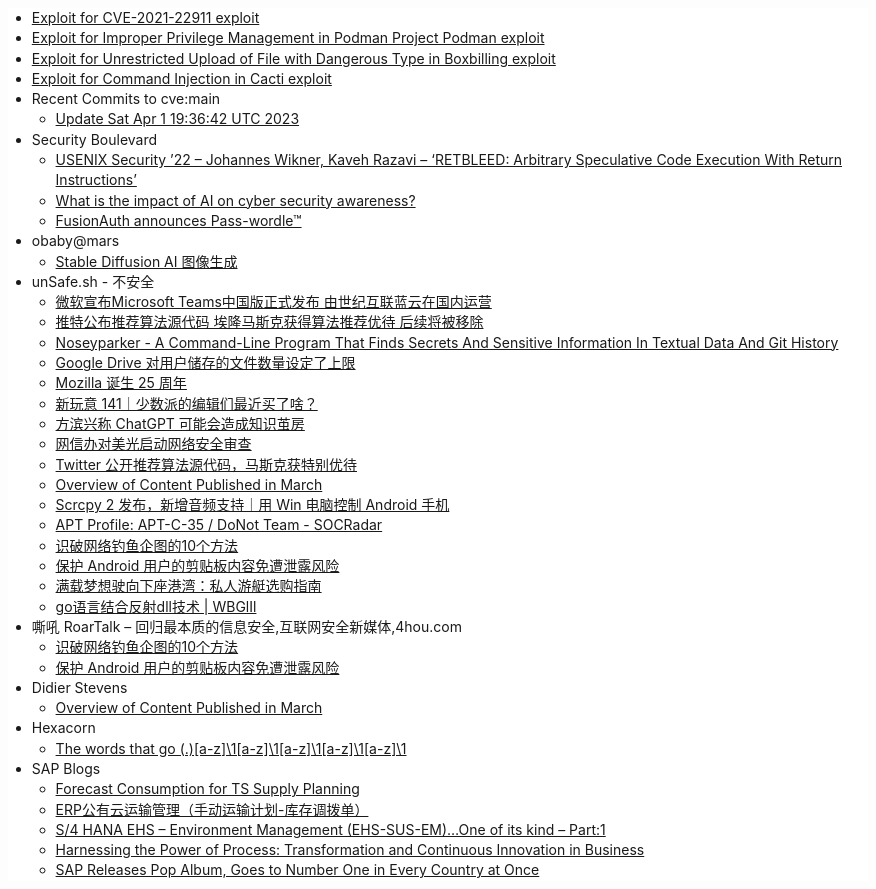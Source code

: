   - [Exploit for CVE-2021-22911 exploit](https://sploitus.com/exploit?id=8257A1DE-9A4D-51E8-A8E2-7ED8E80B5BE9&utm_source=rss&utm_medium=rss)
  - [Exploit for Improper Privilege Management in Podman Project Podman exploit](https://sploitus.com/exploit?id=EF874BB4-C10F-5624-8475-92A78F2530E5&utm_source=rss&utm_medium=rss)
  - [Exploit for Unrestricted Upload of File with Dangerous Type in Boxbilling exploit](https://sploitus.com/exploit?id=50C9FC56-D879-5D74-BBFC-E8D6AD4E2A4E&utm_source=rss&utm_medium=rss)
  - [Exploit for Command Injection in Cacti exploit](https://sploitus.com/exploit?id=563CEFFF-68A8-5A16-9B3E-9D29D7083718&utm_source=rss&utm_medium=rss)
- Recent Commits to cve:main
  - [Update Sat Apr  1 19:36:42 UTC 2023](https://github.com/trickest/cve/commit/8bb2f86380eb5f2eb6dff676ec11a64d9b795014)
- Security Boulevard
  - [USENIX Security ’22 – Johannes Wikner, Kaveh Razavi – ‘RETBLEED: Arbitrary Speculative Code Execution With Return Instructions’](https://securityboulevard.com/2023/04/usenix-security-22-johannes-wikner-kaveh-razavi-retbleed-arbitrary-speculative-code-execution-with-return-instructions/)
  - [What is the impact of AI on cyber security awareness?](https://securityboulevard.com/2023/04/what-is-the-impact-of-ai-on-cyber-security-awareness/)
  - [FusionAuth announces Pass-wordle&trade;](https://securityboulevard.com/2023/03/fusionauth-announces-pass-wordletrade/)
- obaby@mars
  - [Stable Diffusion AI 图像生成](https://h4ck.org.cn/2023/04/stable-diffusion-ai-%e5%9b%be%e5%83%8f%e7%94%9f%e6%88%90/)
- unSafe.sh - 不安全
  - [微软宣布Microsoft Teams中国版正式发布 由世纪互联蓝云在国内运营](https://buaq.net/go-156495.html)
  - [推特公布推荐算法源代码 埃隆马斯克获得算法推荐优待 后续将被移除](https://buaq.net/go-156496.html)
  - [Noseyparker - A Command-Line Program That Finds Secrets And Sensitive Information In Textual Data And Git History](https://buaq.net/go-156481.html)
  - [Google Drive 对用户储存的文件数量设定了上限](https://buaq.net/go-156482.html)
  - [Mozilla 诞生 25 周年](https://buaq.net/go-156483.html)
  - [新玩意 141｜少数派的编辑们最近买了啥？](https://buaq.net/go-156473.html)
  - [方滨兴称 ChatGPT 可能会造成知识茧房](https://buaq.net/go-156465.html)
  - [网信办对美光启动网络安全审查](https://buaq.net/go-156466.html)
  - [Twitter 公开推荐算法源代码，马斯克获特别优待](https://buaq.net/go-156467.html)
  - [Overview of Content Published in March](https://buaq.net/go-156453.html)
  - [Scrcpy 2 发布，新增音频支持｜用 Win 电脑控制 Android 手机](https://buaq.net/go-156456.html)
  - [APT Profile: APT-C-35 / DoNot Team - SOCRadar](https://buaq.net/go-156444.html)
  - [识破网络钓鱼企图的10个方法](https://buaq.net/go-156442.html)
  - [保护 Android 用户的剪贴板内容免遭泄露风险](https://buaq.net/go-156443.html)
  - [满载梦想驶向下座港湾：私人游艇选购指南](https://buaq.net/go-156445.html)
  - [go语言结合反射dll技术 | WBGlIl](https://buaq.net/go-156421.html)
- 嘶吼 RoarTalk – 回归最本质的信息安全,互联网安全新媒体,4hou.com
  - [识破网络钓鱼企图的10个方法](https://www.4hou.com/posts/6Vkn)
  - [保护 Android 用户的剪贴板内容免遭泄露风险](https://www.4hou.com/posts/6Vgn)
- Didier Stevens
  - [Overview of Content Published in March](https://blog.didierstevens.com/2023/04/01/overview-of-content-published-in-march-8/)
- Hexacorn
  - [The words that go (.)[a-z]\1[a-z]\1[a-z]\1[a-z]\1[a-z]\1](https://www.hexacorn.com/blog/2023/04/01/the-words-that-go-a-z1a-z1a-z1a-z1a-z1/)
- SAP Blogs
  - [Forecast Consumption for TS Supply Planning](https://blogs.sap.com/2023/04/01/forecast-consumption-for-ts-supply-planning/)
  - [ERP公有云运输管理（手动运输计划-库存调拨单）](https://blogs.sap.com/2023/04/01/erp%e5%85%ac%e6%9c%89%e4%ba%91%e8%bf%90%e8%be%93%e7%ae%a1%e7%90%86%ef%bc%88%e6%89%8b%e5%8a%a8%e8%bf%90%e8%be%93%e8%ae%a1%e5%88%92-%e5%ba%93%e5%ad%98%e8%b0%83%e6%8b%a8%e5%8d%95%ef%bc%89/)
  - [S/4 HANA  EHS – Environment Management (EHS-SUS-EM)…One of its kind – Part:1](https://blogs.sap.com/2023/04/01/s-4-hana-ehs-environment-management-ehs-sus-em...one-of-its-kind-part1/)
  - [Harnessing the Power of Process: Transformation and Continuous Innovation in Business](https://blogs.sap.com/2023/04/01/harnessing-the-power-of-process-transformation-and-continuous-innovation-in-business/)
  - [SAP Releases Pop Album, Goes to Number One in Every Country at Once](https://blogs.sap.com/2023/04/01/sap-releases-pop-album-goes-to-number-one-in-every-country-at-once/)